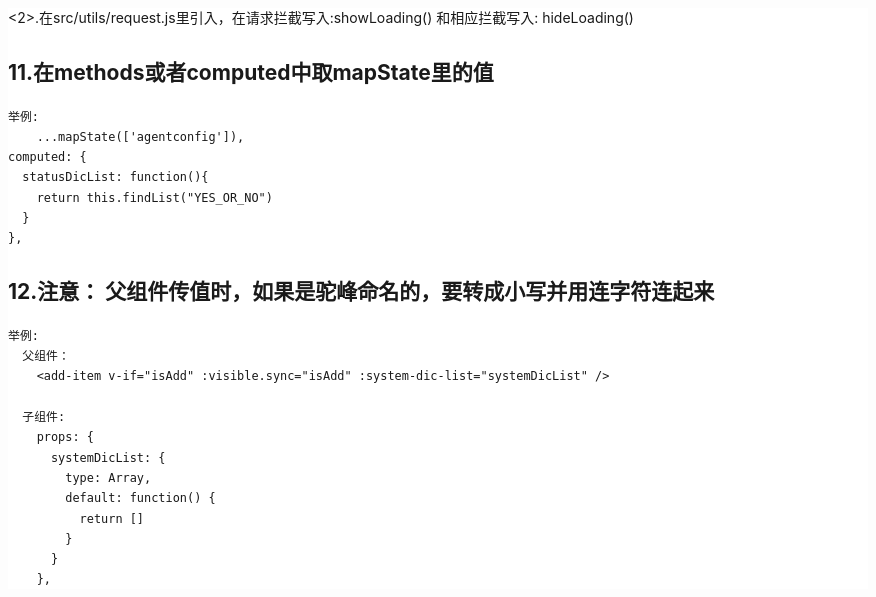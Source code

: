   <2>.在src/utils/request.js里引入，在请求拦截写入:showLoading()  和相应拦截写入: hideLoading()

## 11.在methods或者computed中取mapState里的值
    举例: 
        ...mapState(['agentconfig']),
    computed: {
      statusDicList: function(){
        return this.findList("YES_OR_NO")
      }
    },

## 12.注意： 父组件传值时，如果是驼峰命名的，要转成小写并用连字符连起来
    举例:
      父组件：
        <add-item v-if="isAdd" :visible.sync="isAdd" :system-dic-list="systemDicList" />

      子组件:
        props: {
          systemDicList: {
            type: Array,
            default: function() {
              return []
            }
          }
        },

    

    

